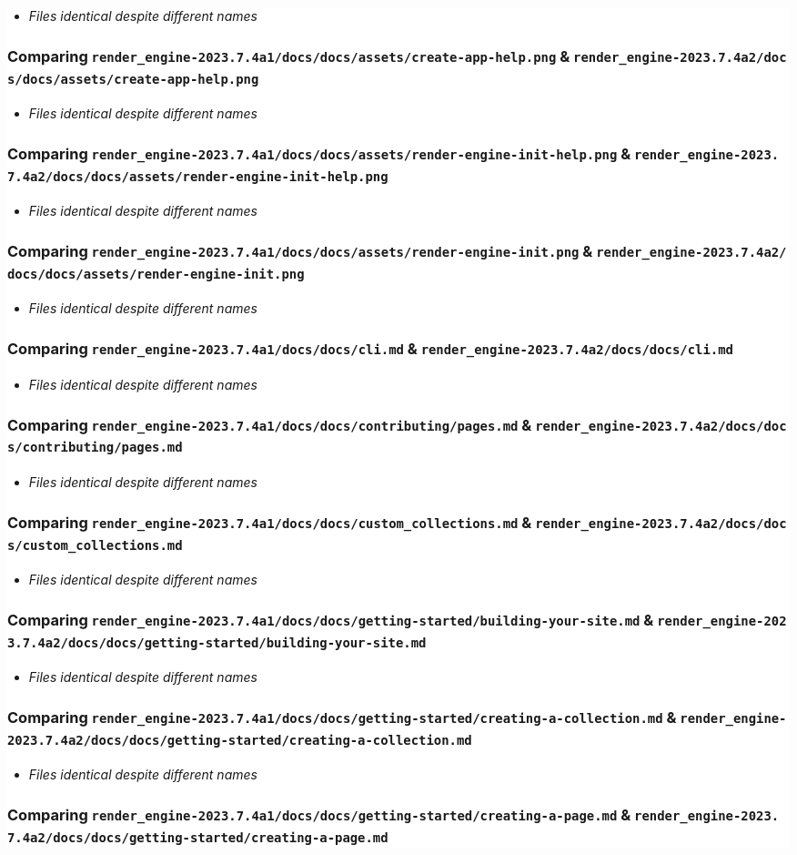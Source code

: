  * *Files identical despite different names*

### Comparing `render_engine-2023.7.4a1/docs/docs/assets/create-app-help.png` & `render_engine-2023.7.4a2/docs/docs/assets/create-app-help.png`

 * *Files identical despite different names*

### Comparing `render_engine-2023.7.4a1/docs/docs/assets/render-engine-init-help.png` & `render_engine-2023.7.4a2/docs/docs/assets/render-engine-init-help.png`

 * *Files identical despite different names*

### Comparing `render_engine-2023.7.4a1/docs/docs/assets/render-engine-init.png` & `render_engine-2023.7.4a2/docs/docs/assets/render-engine-init.png`

 * *Files identical despite different names*

### Comparing `render_engine-2023.7.4a1/docs/docs/cli.md` & `render_engine-2023.7.4a2/docs/docs/cli.md`

 * *Files identical despite different names*

### Comparing `render_engine-2023.7.4a1/docs/docs/contributing/pages.md` & `render_engine-2023.7.4a2/docs/docs/contributing/pages.md`

 * *Files identical despite different names*

### Comparing `render_engine-2023.7.4a1/docs/docs/custom_collections.md` & `render_engine-2023.7.4a2/docs/docs/custom_collections.md`

 * *Files identical despite different names*

### Comparing `render_engine-2023.7.4a1/docs/docs/getting-started/building-your-site.md` & `render_engine-2023.7.4a2/docs/docs/getting-started/building-your-site.md`

 * *Files identical despite different names*

### Comparing `render_engine-2023.7.4a1/docs/docs/getting-started/creating-a-collection.md` & `render_engine-2023.7.4a2/docs/docs/getting-started/creating-a-collection.md`

 * *Files identical despite different names*

### Comparing `render_engine-2023.7.4a1/docs/docs/getting-started/creating-a-page.md` & `render_engine-2023.7.4a2/docs/docs/getting-started/creating-a-page.md`
